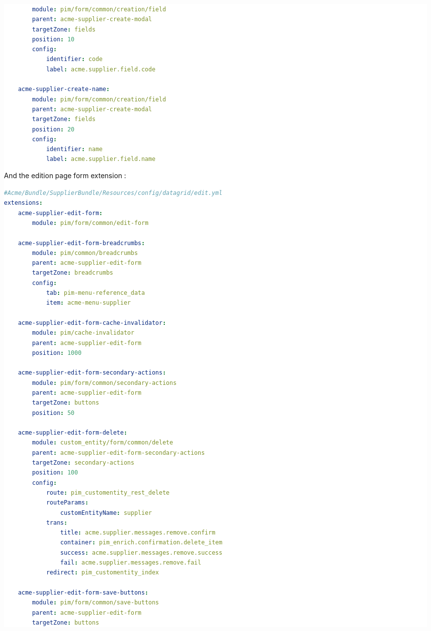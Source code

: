```yaml
        module: pim/form/common/creation/field
        parent: acme-supplier-create-modal
        targetZone: fields
        position: 10
        config:
            identifier: code
            label: acme.supplier.field.code

    acme-supplier-create-name:
        module: pim/form/common/creation/field
        parent: acme-supplier-create-modal
        targetZone: fields
        position: 20
        config:
            identifier: name
            label: acme.supplier.field.name
```
And the edition page form extension :
```yaml
#Acme/Bundle/SupplierBundle/Resources/config/datagrid/edit.yml
extensions:
    acme-supplier-edit-form:
        module: pim/form/common/edit-form

    acme-supplier-edit-form-breadcrumbs:
        module: pim/common/breadcrumbs
        parent: acme-supplier-edit-form
        targetZone: breadcrumbs
        config:
            tab: pim-menu-reference_data
            item: acme-menu-supplier

    acme-supplier-edit-form-cache-invalidator:
        module: pim/cache-invalidator
        parent: acme-supplier-edit-form
        position: 1000

    acme-supplier-edit-form-secondary-actions:
        module: pim/form/common/secondary-actions
        parent: acme-supplier-edit-form
        targetZone: buttons
        position: 50

    acme-supplier-edit-form-delete:
        module: custom_entity/form/common/delete
        parent: acme-supplier-edit-form-secondary-actions
        targetZone: secondary-actions
        position: 100
        config:
            route: pim_customentity_rest_delete
            routeParams:
                customEntityName: supplier
            trans:
                title: acme.supplier.messages.remove.confirm
                container: pim_enrich.confirmation.delete_item
                success: acme.supplier.messages.remove.success
                fail: acme.supplier.messages.remove.fail
            redirect: pim_customentity_index

    acme-supplier-edit-form-save-buttons:
        module: pim/form/common/save-buttons
        parent: acme-supplier-edit-form
        targetZone: buttons
```